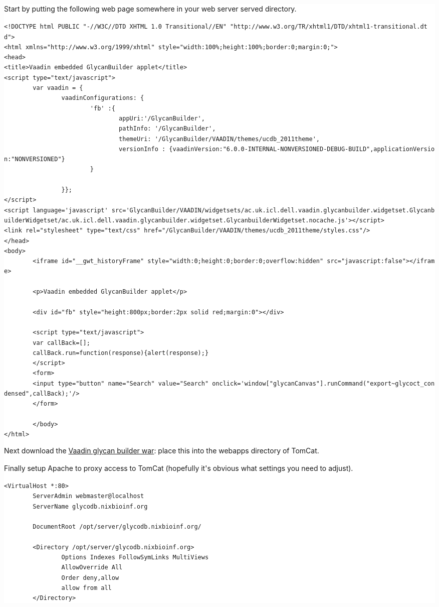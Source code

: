 Start by putting the following web page somewhere in your web server served directory.
```
<!DOCTYPE html PUBLIC "-//W3C//DTD XHTML 1.0 Transitional//EN" "http://www.w3.org/TR/xhtml1/DTD/xhtml1-transitional.dtd">
<html xmlns="http://www.w3.org/1999/xhtml" style="width:100%;height:100%;border:0;margin:0;">
<head> 
<title>Vaadin embedded GlycanBuilder applet</title> 
<script type="text/javascript"> 
        var vaadin = {
                vaadinConfigurations: {
                        'fb' :{
                                appUri:'/GlycanBuilder', 
                                pathInfo: '/GlycanBuilder', 
                                themeUri: '/GlycanBuilder/VAADIN/themes/ucdb_2011theme', 
                                versionInfo : {vaadinVersion:"6.0.0-INTERNAL-NONVERSIONED-DEBUG-BUILD",applicationVersion:"NONVERSIONED"}
                        }
                        
                }};
</script> 
<script language='javascript' src='GlycanBuilder/VAADIN/widgetsets/ac.uk.icl.dell.vaadin.glycanbuilder.widgetset.GlycanbuilderWidgetset/ac.uk.icl.dell.vaadin.glycanbuilder.widgetset.GlycanbuilderWidgetset.nocache.js'></script> 
<link rel="stylesheet" type="text/css" href="/GlycanBuilder/VAADIN/themes/ucdb_2011theme/styles.css"/> 
</head>
<body>
        <iframe id="__gwt_historyFrame" style="width:0;height:0;border:0;overflow:hidden" src="javascript:false"></iframe>

        <p>Vaadin embedded GlycanBuilder applet</p>

        <div id="fb" style="height:800px;border:2px solid red;margin:0"></div>

        <script type="text/javascript"> 
        var callBack=[];
        callBack.run=function(response){alert(response);}
        </script>
        <form>
        <input type="button" name="Search" value="Search" onclick='window["glycanCanvas"].runCommand("export~glycoct_condensed",callBack);'/>
        </form>

        </body>
</html>
```
Next download the [Vaadin glycan builder war](http://code.google.com/p/glycanbuilder/downloads/detail?name=GlycanBuilder.war&can=2&q=): place this into the webapps directory of TomCat.

Finally setup Apache to proxy access to TomCat (hopefully it's obvious what settings you need to adjust).
```
<VirtualHost *:80>
        ServerAdmin webmaster@localhost
        ServerName glycodb.nixbioinf.org

        DocumentRoot /opt/server/glycodb.nixbioinf.org/

        <Directory /opt/server/glycodb.nixbioinf.org>
                Options Indexes FollowSymLinks MultiViews
                AllowOverride All
                Order deny,allow
                allow from all 
        </Directory>

```